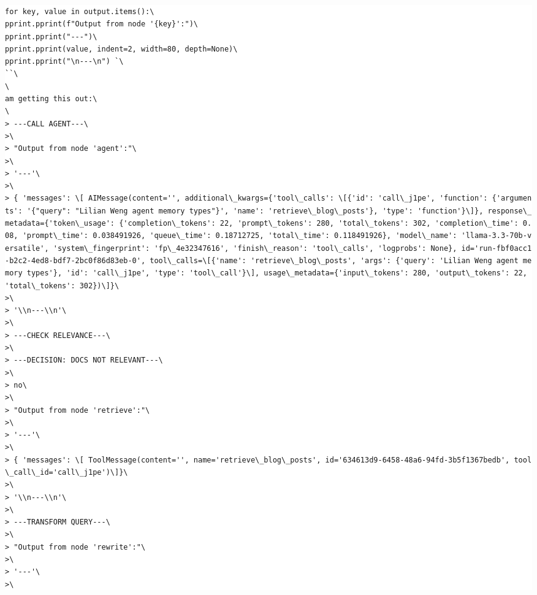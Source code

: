 ```md-code__content
for key, value in output.items():\
pprint.pprint(f"Output from node '{key}':")\
pprint.pprint("---")\
pprint.pprint(value, indent=2, width=80, depth=None)\
pprint.pprint("\n---\n") `\
``\
\
am getting this out:\
\
> ---CALL AGENT---\
>\
> "Output from node 'agent':"\
>\
> '---'\
>\
> { 'messages': \[ AIMessage(content='', additional\_kwargs={'tool\_calls': \[{'id': 'call\_j1pe', 'function': {'arguments': '{"query": "Lilian Weng agent memory types"}', 'name': 'retrieve\_blog\_posts'}, 'type': 'function'}\]}, response\_metadata={'token\_usage': {'completion\_tokens': 22, 'prompt\_tokens': 280, 'total\_tokens': 302, 'completion\_time': 0.08, 'prompt\_time': 0.038491926, 'queue\_time': 0.18712725, 'total\_time': 0.118491926}, 'model\_name': 'llama-3.3-70b-versatile', 'system\_fingerprint': 'fp\_4e32347616', 'finish\_reason': 'tool\_calls', 'logprobs': None}, id='run-fbf0acc1-b2c2-4ed8-bdf7-2bc0f86d83eb-0', tool\_calls=\[{'name': 'retrieve\_blog\_posts', 'args': {'query': 'Lilian Weng agent memory types'}, 'id': 'call\_j1pe', 'type': 'tool\_call'}\], usage\_metadata={'input\_tokens': 280, 'output\_tokens': 22, 'total\_tokens': 302})\]}\
>\
> '\\n---\\n'\
>\
> ---CHECK RELEVANCE---\
>\
> ---DECISION: DOCS NOT RELEVANT---\
>\
> no\
>\
> "Output from node 'retrieve':"\
>\
> '---'\
>\
> { 'messages': \[ ToolMessage(content='', name='retrieve\_blog\_posts', id='634613d9-6458-48a6-94fd-3b5f1367bedb', tool\_call\_id='call\_j1pe')\]}\
>\
> '\\n---\\n'\
>\
> ---TRANSFORM QUERY---\
>\
> "Output from node 'rewrite':"\
>\
> '---'\
>\
```